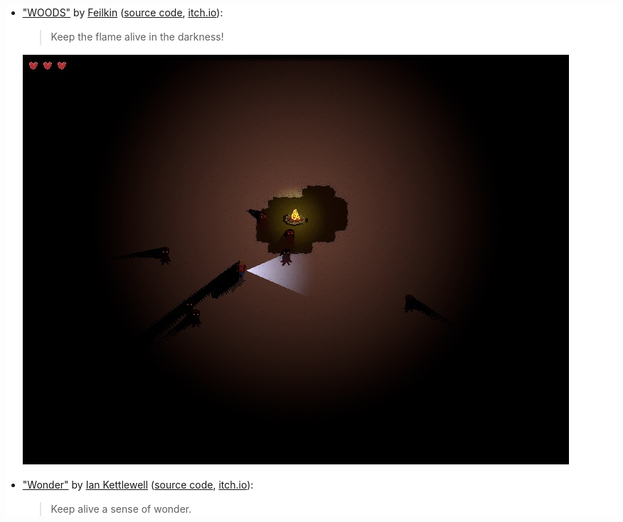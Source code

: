 - ["WOODS"](https://ldjam.com/events/ludum-dare/46/woods)
  by [Feilkin](https://ldjam.com/users/feilkin)
  ([source code](https://github.com/Feilkin/mela/tree/master/examples/ld46),
  [itch.io](https://feilkin.itch.io/woods)):

  > Keep the flame alive in the darkness!

  ![woods screenshot](woods.jpg)

- ["Wonder"](https://ldjam.com/events/ludum-dare/46/wonder)
  by [Ian Kettlewell](https://ldjam.com/users/ian-kettlewell)
  ([source code](https://github.com/kettle11/LD46),
  [itch.io](https://kettlecorn.itch.io/wonder)):

  > Keep alive a sense of wonder.

